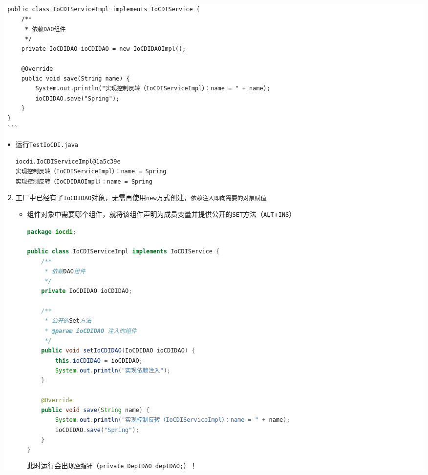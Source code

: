      public class IoCDIServiceImpl implements IoCDIService {
         /**
          * 依赖DAO组件
          */
         private IoCDIDAO ioCDIDAO = new IoCDIDAOImpl();
         
         @Override
         public void save(String name) {
             System.out.println("实现控制反转（IoCDIServiceImpl）：name = " + name);
             ioCDIDAO.save("Spring");
         }
     }
     ```

     

   - 运行`TestIoCDI.java`

     ```
     iocdi.IoCDIServiceImpl@1a5c39e
     实现控制反转（IoCDIServiceImpl）：name = Spring
     实现控制反转（IoCDIDAOImpl）：name = Spring
     ```



2. 工厂中已经有了`IoCDIDAO`对象，无需再使用`new`方式创建，`依赖注入即向需要的对象赋值`

   - 组件对象中需要哪个组件，就将该组件声明为成员变量并提供公开的`SET`方法（`ALT`+`INS`）

     ```java
     package iocdi;
     
     public class IoCDIServiceImpl implements IoCDIService {
         /**
          * 依赖DAO组件
          */
         private IoCDIDAO ioCDIDAO;
     
         /**
          * 公开的Set方法
          * @param ioCDIDAO 注入的组件
          */
         public void setIoCDIDAO(IoCDIDAO ioCDIDAO) {
             this.ioCDIDAO = ioCDIDAO;
             System.out.println("实现依赖注入");
         }
     
         @Override
         public void save(String name) {
             System.out.println("实现控制反转（IoCDIServiceImpl）：name = " + name);
             ioCDIDAO.save("Spring");
         }
     }
     ```

     此时运行会出现`空指针`（`private DeptDAO deptDAO;`）！
